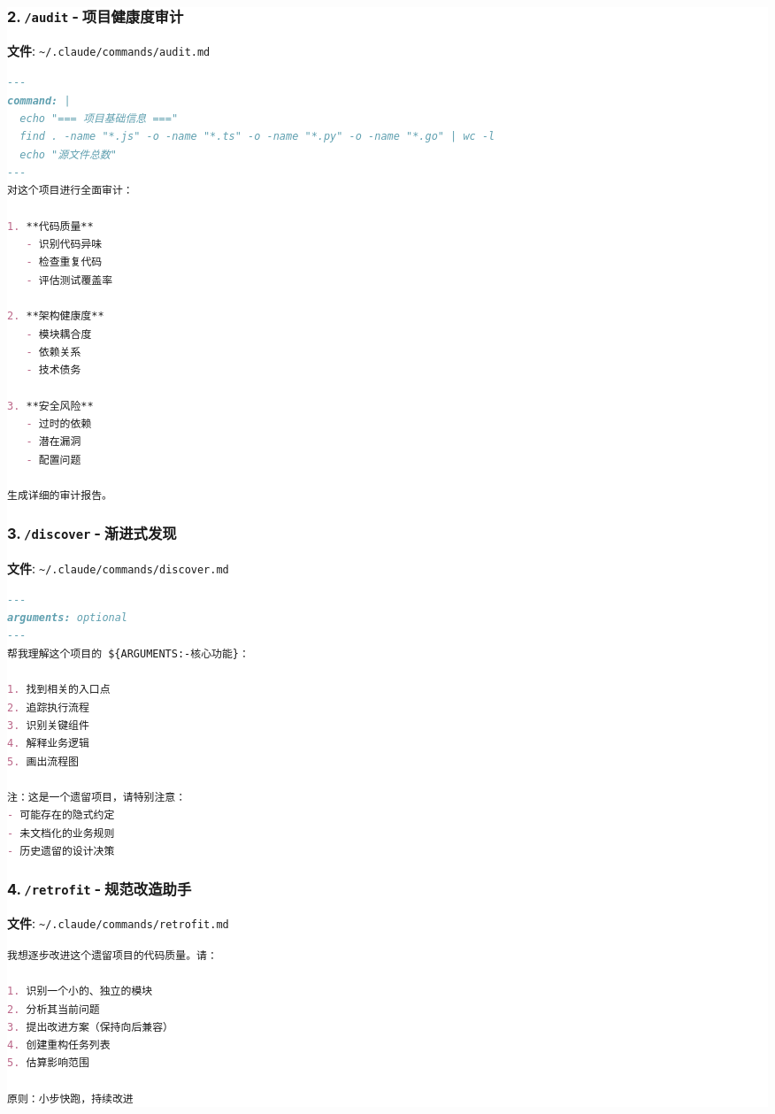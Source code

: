 ### 2. `/audit` - 项目健康度审计
**文件**: `~/.claude/commands/audit.md`
```markdown
---
command: |
  echo "=== 项目基础信息 ==="
  find . -name "*.js" -o -name "*.ts" -o -name "*.py" -o -name "*.go" | wc -l
  echo "源文件总数"
---
对这个项目进行全面审计：

1. **代码质量**
   - 识别代码异味
   - 检查重复代码
   - 评估测试覆盖率

2. **架构健康度**
   - 模块耦合度
   - 依赖关系
   - 技术债务

3. **安全风险**
   - 过时的依赖
   - 潜在漏洞
   - 配置问题

生成详细的审计报告。
```

### 3. `/discover` - 渐进式发现
**文件**: `~/.claude/commands/discover.md`
```markdown
---
arguments: optional
---
帮我理解这个项目的 ${ARGUMENTS:-核心功能}：

1. 找到相关的入口点
2. 追踪执行流程
3. 识别关键组件
4. 解释业务逻辑
5. 画出流程图

注：这是一个遗留项目，请特别注意：
- 可能存在的隐式约定
- 未文档化的业务规则
- 历史遗留的设计决策
```

### 4. `/retrofit` - 规范改造助手
**文件**: `~/.claude/commands/retrofit.md`
```markdown
我想逐步改进这个遗留项目的代码质量。请：

1. 识别一个小的、独立的模块
2. 分析其当前问题
3. 提出改进方案（保持向后兼容）
4. 创建重构任务列表
5. 估算影响范围

原则：小步快跑，持续改进
```
